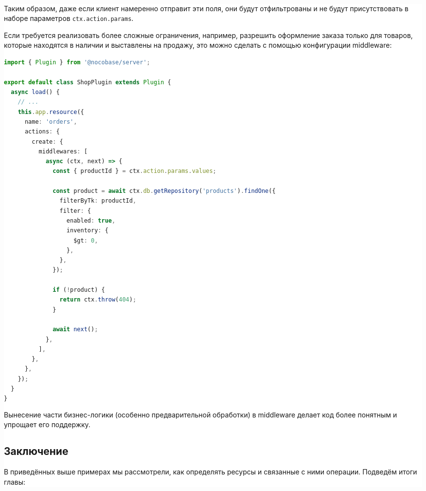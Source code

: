 Таким образом, даже если клиент намеренно отправит эти поля, они будут отфильтрованы и не будут присутствовать в наборе параметров `ctx.action.params`.

Если требуется реализовать более сложные ограничения, например, разрешить оформление заказа только для товаров, которые находятся в наличии и выставлены на продажу, это можно сделать с помощью конфигурации middleware:

```ts
import { Plugin } from '@nocobase/server';

export default class ShopPlugin extends Plugin {
  async load() {
    // ...
    this.app.resource({
      name: 'orders',
      actions: {
        create: {
          middlewares: [
            async (ctx, next) => {
              const { productId } = ctx.action.params.values;

              const product = await ctx.db.getRepository('products').findOne({
                filterByTk: productId,
                filter: {
                  enabled: true,
                  inventory: {
                    $gt: 0,
                  },
                },
              });

              if (!product) {
                return ctx.throw(404);
              }

              await next();
            },
          ],
        },
      },
    });
  }
}
```

Вынесение части бизнес-логики (особенно предварительной обработки) в middleware делает код более понятным и упрощает его поддержку.

## Заключение

В приведённых выше примерах мы рассмотрели, как определять ресурсы и связанные с ними операции. Подведём итоги главы:
